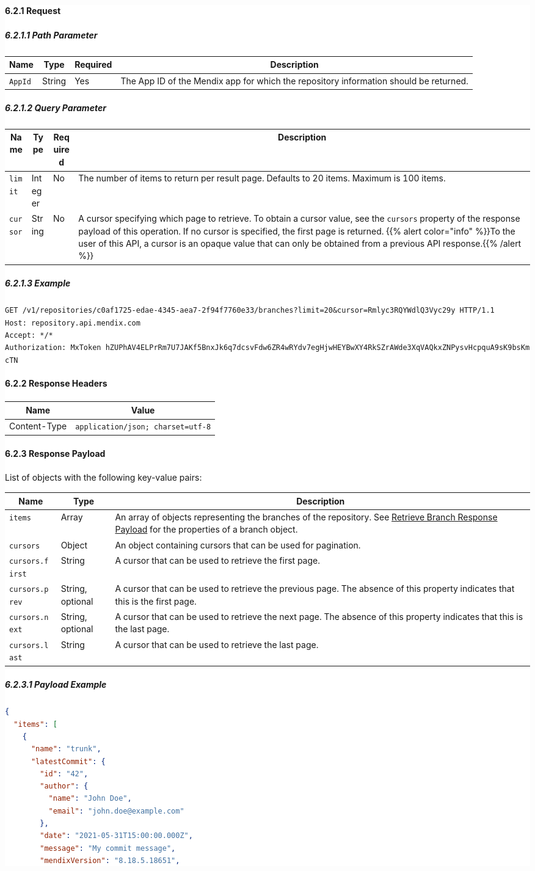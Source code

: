 #### 6.2.1 Request

##### 6.2.1.1 Path Parameter

|Name|Type|Required|Description|
|---|---|---|---|
|`AppId`|String|Yes|The App ID of the Mendix app for which the repository information should be returned.|

##### 6.2.1.2 Query Parameter

|Name|Type|Required|Description
|---|---|---|---|
|`limit`|Integer|No|The number of items to return per result page. Defaults to 20 items. Maximum is 100 items.|
|`cursor`|String|No|A cursor specifying which page to retrieve. To obtain a cursor value, see the `cursors` property of the response payload of this operation. If no cursor is specified, the first page is returned. {{% alert color="info" %}}To the user of this API, a cursor is an opaque value that can only be obtained from a previous API response.{{% /alert %}}|

##### 6.2.1.3 Example

```http
GET /v1/repositories/c0af1725-edae-4345-aea7-2f94f7760e33/branches?limit=20&cursor=Rmlyc3RQYWdlQ3Vyc29y HTTP/1.1
Host: repository.api.mendix.com
Accept: */*
Authorization: MxToken hZUPhAV4ELPrRm7U7JAKf5BnxJk6q7dcsvFdw6ZR4wRYdv7egHjwHEYBwXY4RkSZrAWde3XqVAQkxZNPysvHcpquA9sK9bsKmcTN
```

#### 6.2.2 Response Headers

|Name|Value|
|---|---|
|Content-Type|`application/json; charset=utf-8`|

#### 6.2.3 Response Payload

List of objects with the following key-value pairs:

|Name|Type|Description|
|---|---|---|
|`items`|Array|An array of objects representing the branches of the repository. See [Retrieve Branch Response Payload](#response-payload) for the properties of a branch object.|
|`cursors`|Object|An object containing cursors that can be used for pagination.|
|`cursors.first`|String|A cursor that can be used to retrieve the first page.|
|`cursors.prev`|String, optional|A cursor that can be used to retrieve the previous page. The absence of this property indicates that this is the first page.|
|`cursors.next`|String, optional|A cursor that can be used to retrieve the next page. The absence of this property indicates that this is the last page.|
|`cursors.last`|String|A cursor that can be used to retrieve the last page.|

##### 6.2.3.1 Payload Example

```json
{
  "items": [
    {
      "name": "trunk",
      "latestCommit": {
        "id": "42",
        "author": {
          "name": "John Doe",
          "email": "john.doe@example.com"
        },
        "date": "2021-05-31T15:00:00.000Z",
        "message": "My commit message",
        "mendixVersion": "8.18.5.18651",
```